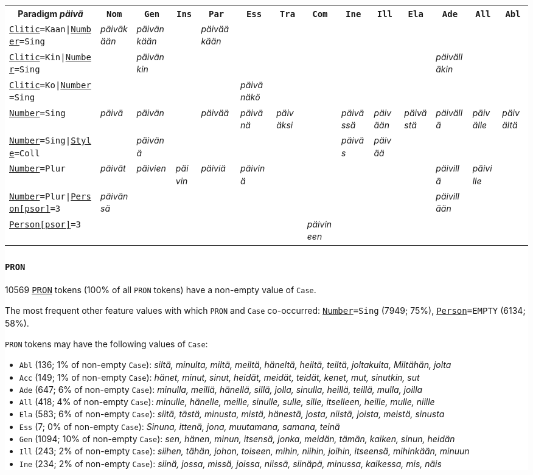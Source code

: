 <table>
  <tr><th>Paradigm <i>päivä</i></th><th><tt>Nom</tt></th><th><tt>Gen</tt></th><th><tt>Ins</tt></th><th><tt>Par</tt></th><th><tt>Ess</tt></th><th><tt>Tra</tt></th><th><tt>Com</tt></th><th><tt>Ine</tt></th><th><tt>Ill</tt></th><th><tt>Ela</tt></th><th><tt>Ade</tt></th><th><tt>All</tt></th><th><tt>Abl</tt></th></tr>
  <tr><td><tt><tt><a href="fi_ftb-feat-Clitic.html">Clitic</a></tt><tt>=Kaan</tt>|<tt><a href="fi_ftb-feat-Number.html">Number</a></tt><tt>=Sing</tt></tt></td><td><em>päiväkään</em></td><td><em>päivänkään</em></td><td></td><td><em>päivääkään</em></td><td></td><td></td><td></td><td></td><td></td><td></td><td></td><td></td><td></td></tr>
  <tr><td><tt><tt><a href="fi_ftb-feat-Clitic.html">Clitic</a></tt><tt>=Kin</tt>|<tt><a href="fi_ftb-feat-Number.html">Number</a></tt><tt>=Sing</tt></tt></td><td></td><td><em>päivänkin</em></td><td></td><td></td><td></td><td></td><td></td><td></td><td></td><td></td><td><em>päivälläkin</em></td><td></td><td></td></tr>
  <tr><td><tt><tt><a href="fi_ftb-feat-Clitic.html">Clitic</a></tt><tt>=Ko</tt>|<tt><a href="fi_ftb-feat-Number.html">Number</a></tt><tt>=Sing</tt></tt></td><td></td><td></td><td></td><td></td><td><em>päivänäkö</em></td><td></td><td></td><td></td><td></td><td></td><td></td><td></td><td></td></tr>
  <tr><td><tt><tt><a href="fi_ftb-feat-Number.html">Number</a></tt><tt>=Sing</tt></tt></td><td><em>päivä</em></td><td><em>päivän</em></td><td></td><td><em>päivää</em></td><td><em>päivänä</em></td><td><em>päiväksi</em></td><td></td><td><em>päivässä</em></td><td><em>päivään</em></td><td><em>päivästä</em></td><td><em>päivällä</em></td><td><em>päivälle</em></td><td><em>päivältä</em></td></tr>
  <tr><td><tt><tt><a href="fi_ftb-feat-Number.html">Number</a></tt><tt>=Sing</tt>|<tt><a href="fi_ftb-feat-Style.html">Style</a></tt><tt>=Coll</tt></tt></td><td></td><td><em>päivänä</em></td><td></td><td></td><td></td><td></td><td></td><td><em>päiväs</em></td><td><em>päivää</em></td><td></td><td></td><td></td><td></td></tr>
  <tr><td><tt><tt><a href="fi_ftb-feat-Number.html">Number</a></tt><tt>=Plur</tt></tt></td><td><em>päivät</em></td><td><em>päivien</em></td><td><em>päivin</em></td><td><em>päiviä</em></td><td><em>päivinä</em></td><td></td><td></td><td></td><td></td><td></td><td><em>päivillä</em></td><td><em>päiville</em></td><td></td></tr>
  <tr><td><tt><tt><a href="fi_ftb-feat-Number.html">Number</a></tt><tt>=Plur</tt>|<tt><a href="fi_ftb-feat-Person-psor.html">Person[psor]</a></tt><tt>=3</tt></tt></td><td><em>päivänsä</em></td><td></td><td></td><td></td><td></td><td></td><td></td><td></td><td></td><td></td><td><em>päivillään</em></td><td></td><td></td></tr>
  <tr><td><tt><tt><a href="fi_ftb-feat-Person-psor.html">Person[psor]</a></tt><tt>=3</tt></tt></td><td></td><td></td><td></td><td></td><td></td><td></td><td><em>päivineen</em></td><td></td><td></td><td></td><td></td><td></td><td></td></tr>
</table>

### `PRON`

10569 <tt><a href="fi_ftb-pos-PRON.html">PRON</a></tt> tokens (100% of all `PRON` tokens) have a non-empty value of `Case`.

The most frequent other feature values with which `PRON` and `Case` co-occurred: <tt><a href="fi_ftb-feat-Number.html">Number</a></tt><tt>=Sing</tt> (7949; 75%), <tt><a href="fi_ftb-feat-Person.html">Person</a></tt><tt>=EMPTY</tt> (6134; 58%).

`PRON` tokens may have the following values of `Case`:

* `Abl` (136; 1% of non-empty `Case`): <em>siltä, minulta, miltä, meiltä, häneltä, heiltä, teiltä, joltakulta, Miltähän, jolta</em>
* `Acc` (149; 1% of non-empty `Case`): <em>hänet, minut, sinut, heidät, meidät, teidät, kenet, mut, sinutkin, sut</em>
* `Ade` (647; 6% of non-empty `Case`): <em>minulla, meillä, hänellä, sillä, jolla, sinulla, heillä, teillä, mulla, joilla</em>
* `All` (418; 4% of non-empty `Case`): <em>minulle, hänelle, meille, sinulle, sulle, sille, itselleen, heille, mulle, niille</em>
* `Ela` (583; 6% of non-empty `Case`): <em>siitä, tästä, minusta, mistä, hänestä, josta, niistä, joista, meistä, sinusta</em>
* `Ess` (7; 0% of non-empty `Case`): <em>Sinuna, ittenä, jona, muutamana, samana, teinä</em>
* `Gen` (1094; 10% of non-empty `Case`): <em>sen, hänen, minun, itsensä, jonka, meidän, tämän, kaiken, sinun, heidän</em>
* `Ill` (243; 2% of non-empty `Case`): <em>siihen, tähän, johon, toiseen, mihin, niihin, joihin, itseensä, mihinkään, minuun</em>
* `Ine` (234; 2% of non-empty `Case`): <em>siinä, jossa, missä, joissa, niissä, siinäpä, minussa, kaikessa, mis, näis</em>